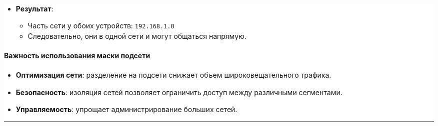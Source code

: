   - **Результат**:

    - Часть сети у обоих устройств: `192.168.1.0`
    - Следовательно, они в одной сети и могут общаться напрямую.

#### Важность использования маски подсети

- **Оптимизация сети**: разделение на подсети снижает объем широковещательного трафика.

- **Безопасность**: изоляция сетей позволяет ограничить доступ между различными сегментами.

- **Управляемость**: упрощает администрирование больших сетей.

---
